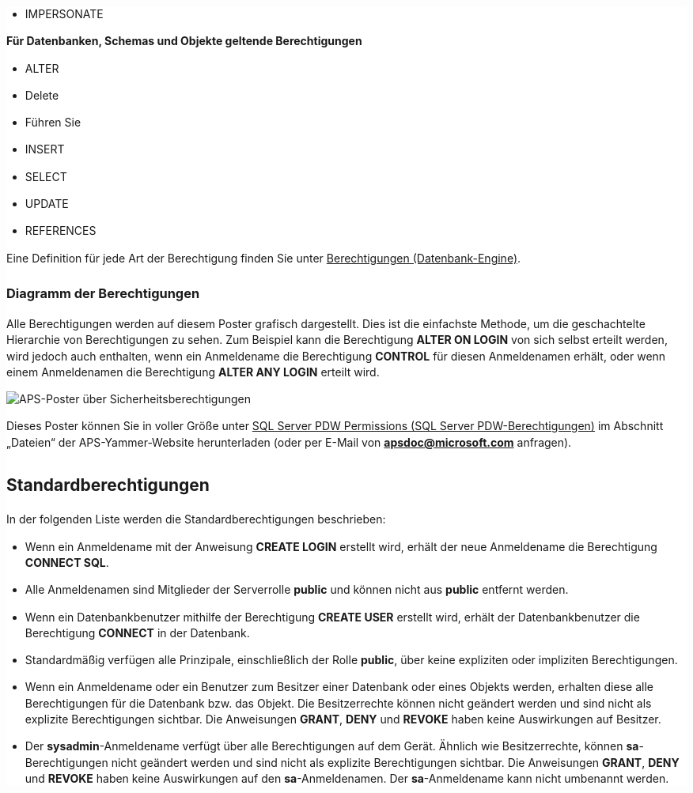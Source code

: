 -   IMPERSONATE  
  
 **Für Datenbanken, Schemas und Objekte geltende Berechtigungen**  
  
-   ALTER  
  
-   Delete  
  
-   Führen Sie  
  
-   INSERT  
  
-   SELECT  
  
-   UPDATE  
  
-   REFERENCES  
  
 Eine Definition für jede Art der Berechtigung finden Sie unter [Berechtigungen (Datenbank-Engine)](http://msdn.microsoft.com/library/ms191291.aspx).  
  
### <a name="chart-of-permissions"></a>Diagramm der Berechtigungen  
 Alle Berechtigungen werden auf diesem Poster grafisch dargestellt. Dies ist die einfachste Methode, um die geschachtelte Hierarchie von Berechtigungen zu sehen. Zum Beispiel kann die Berechtigung **ALTER ON LOGIN** von sich selbst erteilt werden, wird jedoch auch enthalten, wenn ein Anmeldename die Berechtigung **CONTROL** für diesen Anmeldenamen erhält, oder wenn einem Anmeldenamen die Berechtigung **ALTER ANY LOGIN** erteilt wird.  
  
 ![APS-Poster über Sicherheitsberechtigungen](../../t-sql/statements/media/aps-security-perms-poster.png "APS security permissions poster")  
  
 Dieses Poster können Sie in voller Größe unter [SQL Server PDW Permissions (SQL Server PDW-Berechtigungen)](http://go.microsoft.com/fwlink/?LinkId=244249) im Abschnitt „Dateien“ der APS-Yammer-Website herunterladen (oder per E-Mail von **apsdoc@microsoft.com** anfragen).  
  
## <a name="default-permissions"></a>Standardberechtigungen  
 In der folgenden Liste werden die Standardberechtigungen beschrieben:  
  
-   Wenn ein Anmeldename mit der Anweisung **CREATE LOGIN** erstellt wird, erhält der neue Anmeldename die Berechtigung **CONNECT SQL**.  
  
-   Alle Anmeldenamen sind Mitglieder der Serverrolle **public** und können nicht aus **public** entfernt werden.  
  
-   Wenn ein Datenbankbenutzer mithilfe der Berechtigung **CREATE USER** erstellt wird, erhält der Datenbankbenutzer die Berechtigung **CONNECT** in der Datenbank.  
  
-   Standardmäßig verfügen alle Prinzipale, einschließlich der Rolle **public**, über keine expliziten oder impliziten Berechtigungen.  
  
-   Wenn ein Anmeldename oder ein Benutzer zum Besitzer einer Datenbank oder eines Objekts werden, erhalten diese alle Berechtigungen für die Datenbank bzw. das Objekt. Die Besitzerrechte können nicht geändert werden und sind nicht als explizite Berechtigungen sichtbar. Die Anweisungen **GRANT**, **DENY** und **REVOKE** haben keine Auswirkungen auf Besitzer.  
  
-   Der **sysadmin**-Anmeldename verfügt über alle Berechtigungen auf dem Gerät. Ähnlich wie Besitzerrechte, können **sa**-Berechtigungen nicht geändert werden und sind nicht als explizite Berechtigungen sichtbar. Die Anweisungen **GRANT**, **DENY** und **REVOKE** haben keine Auswirkungen auf den **sa**-Anmeldenamen. Der **sa**-Anmeldename kann nicht umbenannt werden.  
  